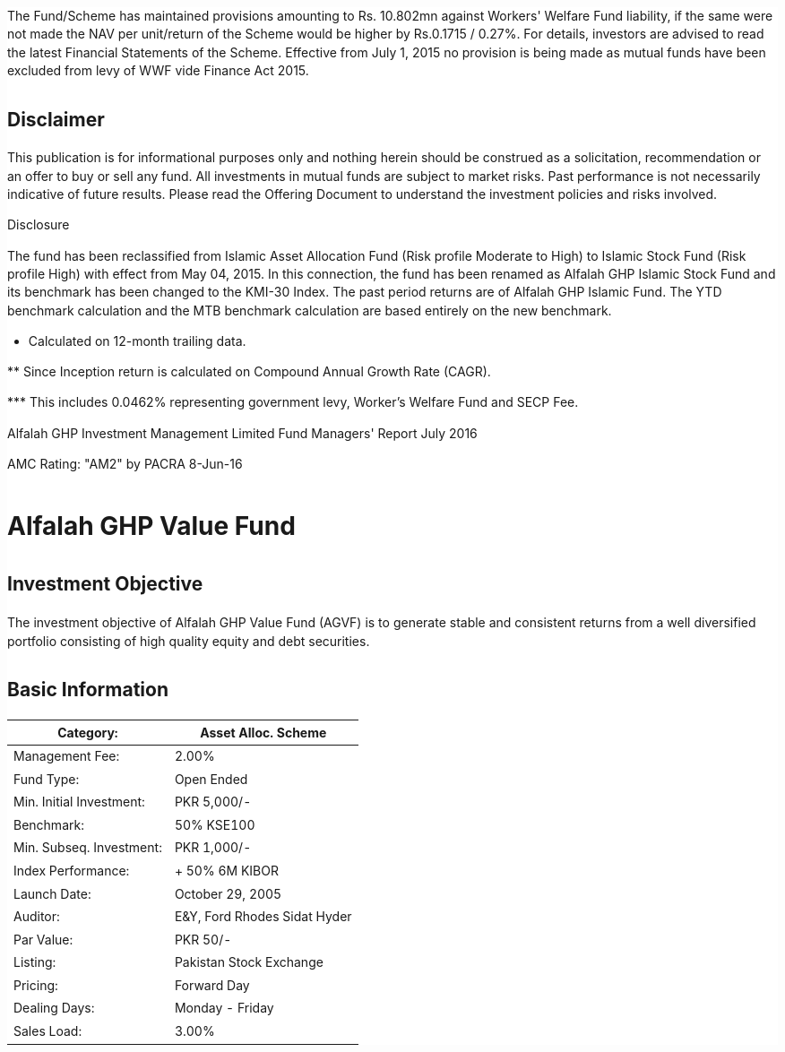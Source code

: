 The Fund/Scheme has maintained provisions amounting to Rs. 10.802mn against Workers' Welfare Fund liability, if the same were not made the NAV per unit/return of the Scheme would be higher by Rs.0.1715 / 0.27%. For details, investors are advised to read the latest Financial Statements of the Scheme. Effective from July 1, 2015 no provision is being made as mutual funds have been excluded from levy of WWF vide Finance Act 2015.

## Disclaimer

This publication is for informational purposes only and nothing herein should be construed as a solicitation, recommendation or an offer to buy or sell any fund. All investments in mutual funds are subject to market risks. Past performance is not necessarily indicative of future results. Please read the Offering Document to understand the investment policies and risks involved.

Disclosure

The fund has been reclassified from Islamic Asset Allocation Fund (Risk profile Moderate to High) to Islamic Stock Fund (Risk profile High) with effect from May 04, 2015. In this connection, the fund has been renamed as Alfalah GHP Islamic Stock Fund and its benchmark has been changed to the KMI-30 Index. The past period returns are of Alfalah GHP Islamic Fund. The YTD benchmark calculation and the MTB benchmark calculation are based entirely on the new benchmark.

* Calculated on 12-month trailing data.

** Since Inception return is calculated on Compound Annual Growth Rate (CAGR).

*** This includes 0.0462% representing government levy, Worker’s Welfare Fund and SECP Fee.



Alfalah GHP Investment Management Limited Fund Managers' Report July 2016

AMC Rating: "AM2" by PACRA 8-Jun-16

# Alfalah GHP Value Fund

## Investment Objective

The investment objective of Alfalah GHP Value Fund (AGVF) is to generate stable and consistent returns from a well diversified portfolio consisting of high quality equity and debt securities.

## Basic Information

|Category:|Asset Alloc. Scheme|
|---|---|
|Management Fee:|2.00%|
|Fund Type:|Open Ended|
|Min. Initial Investment:|PKR 5,000/-|
|Benchmark:|50% KSE100|
|Min. Subseq. Investment:|PKR 1,000/-|
|Index Performance:|+ 50% 6M KIBOR|
|Launch Date:|October 29, 2005|
|Auditor:|E&Y, Ford Rhodes Sidat Hyder|
|Par Value:|PKR 50/-|
|Listing:|Pakistan Stock Exchange|
|Pricing:|Forward Day|
|Dealing Days:|Monday - Friday|
|Sales Load:|3.00%|